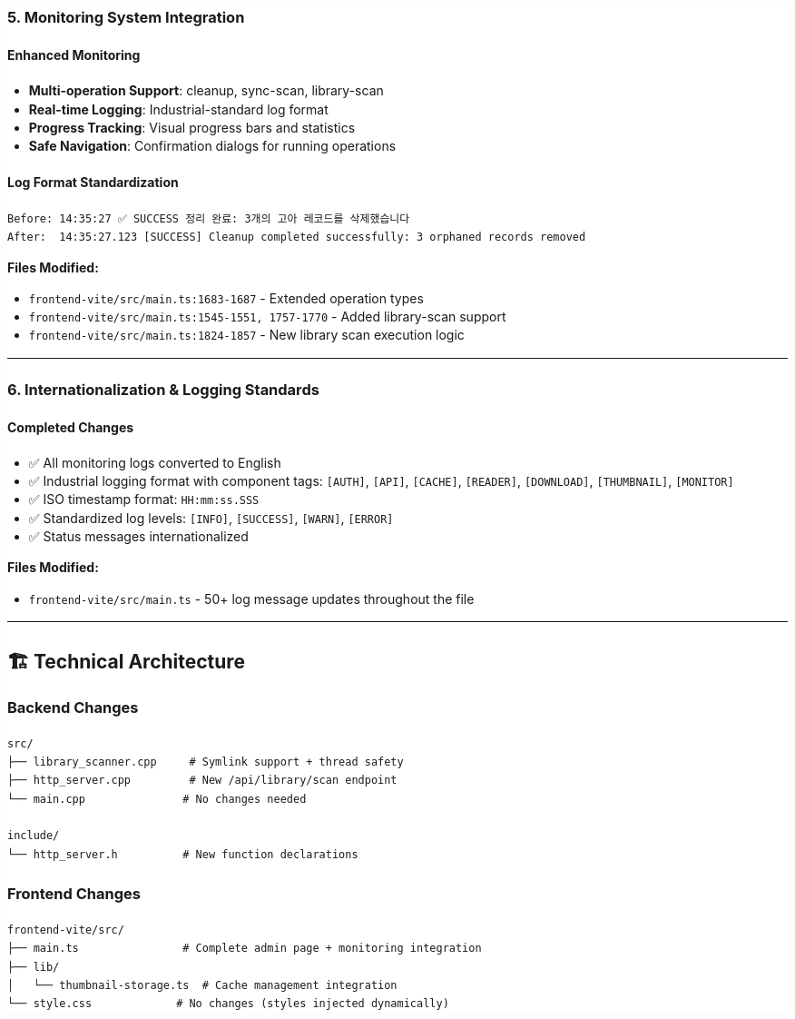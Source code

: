 
### 5. **Monitoring System Integration**

#### Enhanced Monitoring
- **Multi-operation Support**: cleanup, sync-scan, library-scan
- **Real-time Logging**: Industrial-standard log format
- **Progress Tracking**: Visual progress bars and statistics
- **Safe Navigation**: Confirmation dialogs for running operations

#### Log Format Standardization
```
Before: 14:35:27 ✅ SUCCESS 정리 완료: 3개의 고아 레코드를 삭제했습니다
After:  14:35:27.123 [SUCCESS] Cleanup completed successfully: 3 orphaned records removed
```

**Files Modified:**
- `frontend-vite/src/main.ts:1683-1687` - Extended operation types
- `frontend-vite/src/main.ts:1545-1551, 1757-1770` - Added library-scan support
- `frontend-vite/src/main.ts:1824-1857` - New library scan execution logic

---

### 6. **Internationalization & Logging Standards**

#### Completed Changes
- ✅ All monitoring logs converted to English
- ✅ Industrial logging format with component tags: `[AUTH]`, `[API]`, `[CACHE]`, `[READER]`, `[DOWNLOAD]`, `[THUMBNAIL]`, `[MONITOR]`
- ✅ ISO timestamp format: `HH:mm:ss.SSS`
- ✅ Standardized log levels: `[INFO]`, `[SUCCESS]`, `[WARN]`, `[ERROR]`
- ✅ Status messages internationalized

**Files Modified:**
- `frontend-vite/src/main.ts` - 50+ log message updates throughout the file

---

## 🏗️ Technical Architecture

### Backend Changes
```
src/
├── library_scanner.cpp     # Symlink support + thread safety
├── http_server.cpp         # New /api/library/scan endpoint
└── main.cpp               # No changes needed

include/
└── http_server.h          # New function declarations
```

### Frontend Changes  
```
frontend-vite/src/
├── main.ts                # Complete admin page + monitoring integration
├── lib/
│   └── thumbnail-storage.ts  # Cache management integration
└── style.css             # No changes (styles injected dynamically)
```
